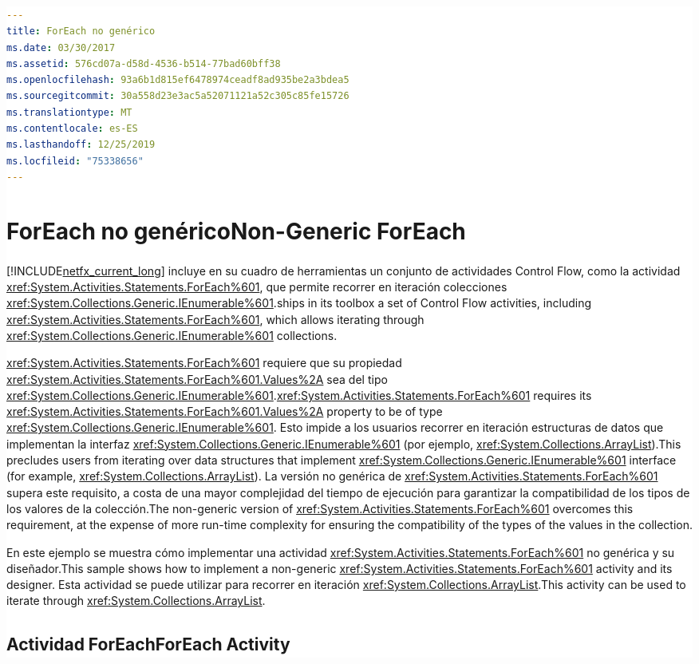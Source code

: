 ```yaml
---
title: ForEach no genérico
ms.date: 03/30/2017
ms.assetid: 576cd07a-d58d-4536-b514-77bad60bff38
ms.openlocfilehash: 93a6b1d815ef6478974ceadf8ad935be2a3bdea5
ms.sourcegitcommit: 30a558d23e3ac5a52071121a52c305c85fe15726
ms.translationtype: MT
ms.contentlocale: es-ES
ms.lasthandoff: 12/25/2019
ms.locfileid: "75338656"
---
```

# <a name="non-generic-foreach"></a><span data-ttu-id="1ef71-102">ForEach no genérico</span><span class="sxs-lookup"><span data-stu-id="1ef71-102">Non-Generic ForEach</span></span>
[!INCLUDE[netfx_current_long](../../../../includes/netfx-current-long-md.md)] <span data-ttu-id="1ef71-103">incluye en su cuadro de herramientas un conjunto de actividades Control Flow, como la actividad <xref:System.Activities.Statements.ForEach%601>, que permite recorrer en iteración colecciones <xref:System.Collections.Generic.IEnumerable%601>.</span><span class="sxs-lookup"><span data-stu-id="1ef71-103">ships in its toolbox a set of Control Flow activities, including <xref:System.Activities.Statements.ForEach%601>, which allows iterating through <xref:System.Collections.Generic.IEnumerable%601> collections.</span></span>  
  
 <span data-ttu-id="1ef71-104"><xref:System.Activities.Statements.ForEach%601> requiere que su propiedad <xref:System.Activities.Statements.ForEach%601.Values%2A> sea del tipo <xref:System.Collections.Generic.IEnumerable%601>.</span><span class="sxs-lookup"><span data-stu-id="1ef71-104"><xref:System.Activities.Statements.ForEach%601> requires its <xref:System.Activities.Statements.ForEach%601.Values%2A> property to be of type <xref:System.Collections.Generic.IEnumerable%601>.</span></span> <span data-ttu-id="1ef71-105">Esto impide a los usuarios recorrer en iteración estructuras de datos que implementan la interfaz <xref:System.Collections.Generic.IEnumerable%601> (por ejemplo, <xref:System.Collections.ArrayList>).</span><span class="sxs-lookup"><span data-stu-id="1ef71-105">This precludes users from iterating over data structures that implement <xref:System.Collections.Generic.IEnumerable%601> interface (for example, <xref:System.Collections.ArrayList>).</span></span> <span data-ttu-id="1ef71-106">La versión no genérica de <xref:System.Activities.Statements.ForEach%601> supera este requisito, a costa de una mayor complejidad del tiempo de ejecución para garantizar la compatibilidad de los tipos de los valores de la colección.</span><span class="sxs-lookup"><span data-stu-id="1ef71-106">The non-generic version of <xref:System.Activities.Statements.ForEach%601> overcomes this requirement, at the expense of more run-time complexity for ensuring the compatibility of the types of the values in the collection.</span></span>  
  
 <span data-ttu-id="1ef71-107">En este ejemplo se muestra cómo implementar una actividad <xref:System.Activities.Statements.ForEach%601> no genérica y su diseñador.</span><span class="sxs-lookup"><span data-stu-id="1ef71-107">This sample shows how to implement a non-generic <xref:System.Activities.Statements.ForEach%601> activity and its designer.</span></span> <span data-ttu-id="1ef71-108">Esta actividad se puede utilizar para recorrer en iteración <xref:System.Collections.ArrayList>.</span><span class="sxs-lookup"><span data-stu-id="1ef71-108">This activity can be used to iterate through <xref:System.Collections.ArrayList>.</span></span>  
  
## <a name="foreach-activity"></a><span data-ttu-id="1ef71-109">Actividad ForEach</span><span class="sxs-lookup"><span data-stu-id="1ef71-109">ForEach Activity</span></span>  